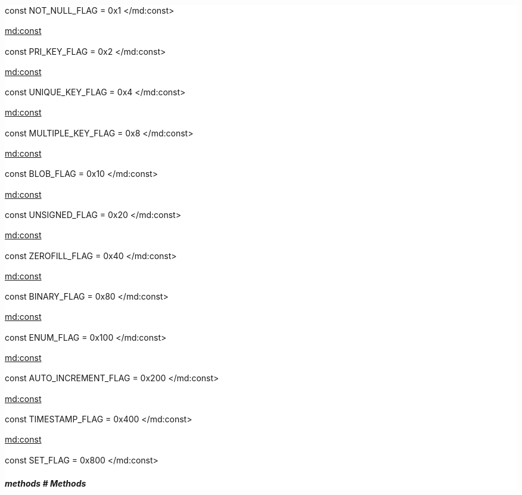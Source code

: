 const NOT_NULL_FLAG = 0x1
</md:const>

<md:const>

const PRI_KEY_FLAG = 0x2
</md:const>

<md:const>

const UNIQUE_KEY_FLAG = 0x4
</md:const>

<md:const>

const MULTIPLE_KEY_FLAG = 0x8
</md:const>

<md:const>

const BLOB_FLAG = 0x10
</md:const>

<md:const>

const UNSIGNED_FLAG = 0x20
</md:const>

<md:const>

const ZEROFILL_FLAG = 0x40
</md:const>

<md:const>

const BINARY_FLAG = 0x80
</md:const>

<md:const>

const ENUM_FLAG = 0x100
</md:const>

<md:const>

const AUTO_INCREMENT_FLAG = 0x200
</md:const>

<md:const>

const TIMESTAMP_FLAG = 0x400
</md:const>

<md:const>

const SET_FLAG = 0x800
</md:const>

<div class="clearboth"></div>

##### methods # Methods
